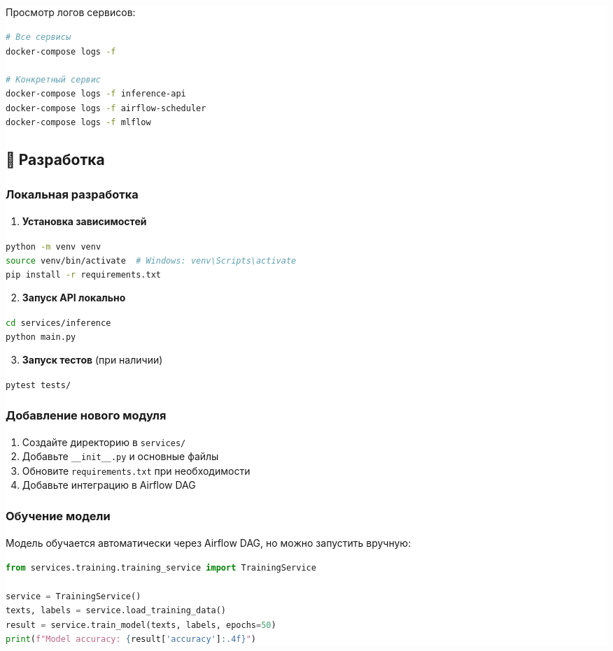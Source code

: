 Просмотр логов сервисов:

```bash
# Все сервисы
docker-compose logs -f

# Конкретный сервис
docker-compose logs -f inference-api
docker-compose logs -f airflow-scheduler
docker-compose logs -f mlflow
```

## 🔧 Разработка

### Локальная разработка

1. **Установка зависимостей**

```bash
python -m venv venv
source venv/bin/activate  # Windows: venv\Scripts\activate
pip install -r requirements.txt
```

2. **Запуск API локально**

```bash
cd services/inference
python main.py
```

3. **Запуск тестов** (при наличии)

```bash
pytest tests/
```

### Добавление нового модуля

1. Создайте директорию в `services/`
2. Добавьте `__init__.py` и основные файлы
3. Обновите `requirements.txt` при необходимости
4. Добавьте интеграцию в Airflow DAG

### Обучение модели

Модель обучается автоматически через Airflow DAG, но можно запустить вручную:

```python
from services.training.training_service import TrainingService

service = TrainingService()
texts, labels = service.load_training_data()
result = service.train_model(texts, labels, epochs=50)
print(f"Model accuracy: {result['accuracy']:.4f}")
```
